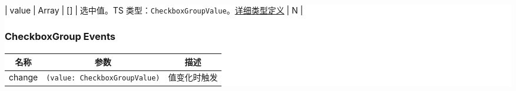 | value    | Array   | []        | 选中值。TS 类型：`CheckboxGroupValue`。[详细类型定义](https://github.com/Tencent/tdesign-miniprogram/tree/develop/src/checkbox/type.ts)                                                                                                                                                                               | N    |

### CheckboxGroup Events

| 名称   | 参数                          | 描述         |
| ------ | ----------------------------- | ------------ |
| change | `(value: CheckboxGroupValue)` | 值变化时触发 |
